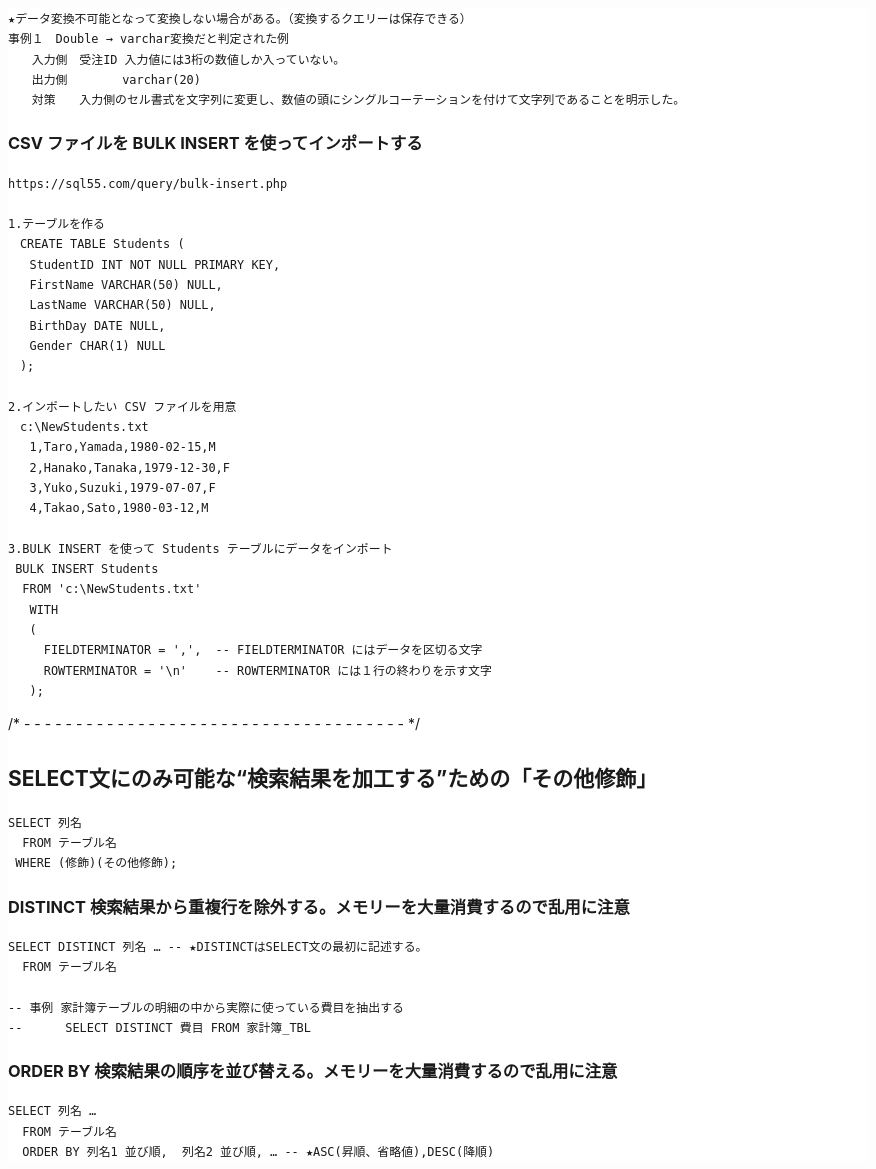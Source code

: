 	★データ変換不可能となって変換しない場合がある。（変換するクエリーは保存できる）
	事例１　Double → varchar変換だと判定された例
	　　入力側　受注ID 入力値には3桁の数値しか入っていない。
	　　出力側　　　　 varchar(20)
	　　対策　　入力側のセル書式を文字列に変更し、数値の頭にシングルコーテーションを付けて文字列であることを明示した。

### CSV ファイルを BULK INSERT を使ってインポートする
	https://sql55.com/query/bulk-insert.php

	1.テーブルを作る
	　CREATE TABLE Students (
	   StudentID INT NOT NULL PRIMARY KEY,
	   FirstName VARCHAR(50) NULL,
	   LastName VARCHAR(50) NULL,
	   BirthDay DATE NULL,
	   Gender CHAR(1) NULL
	　);

	2.インポートしたい CSV ファイルを用意
	　c:\NewStudents.txt
	   1,Taro,Yamada,1980-02-15,M
	   2,Hanako,Tanaka,1979-12-30,F
	   3,Yuko,Suzuki,1979-07-07,F
	   4,Takao,Sato,1980-03-12,M

	3.BULK INSERT を使って Students テーブルにデータをインポート
	 BULK INSERT Students
	  FROM 'c:\NewStudents.txt'
	   WITH
	   (
	     FIELDTERMINATOR = ',',  -- FIELDTERMINATOR にはデータを区切る文字
	     ROWTERMINATOR = '\n'    -- ROWTERMINATOR には１行の終わりを示す文字
	   );

/* - - - - - - - - - - - - - - - - - - - - - - - - - - - - - - - - - - - - -  */
## SELECT文にのみ可能な“検索結果を加工する”ための「その他修飾」
	SELECT 列名
	  FROM テーブル名
	 WHERE (修飾)(その他修飾);

### DISTINCT  検索結果から重複行を除外する。メモリーを大量消費するので乱用に注意
	SELECT DISTINCT 列名 … -- ★DISTINCTはSELECT文の最初に記述する。
	  FROM テーブル名

	-- 事例 家計簿テーブルの明細の中から実際に使っている費目を抽出する
	--      SELECT DISTINCT 費目 FROM 家計簿_TBL

### ORDER BY  検索結果の順序を並び替える。メモリーを大量消費するので乱用に注意
	SELECT 列名 …
	  FROM テーブル名
	  ORDER BY 列名1 並び順,  列名2 並び順, … -- ★ASC(昇順、省略値),DESC(降順)
